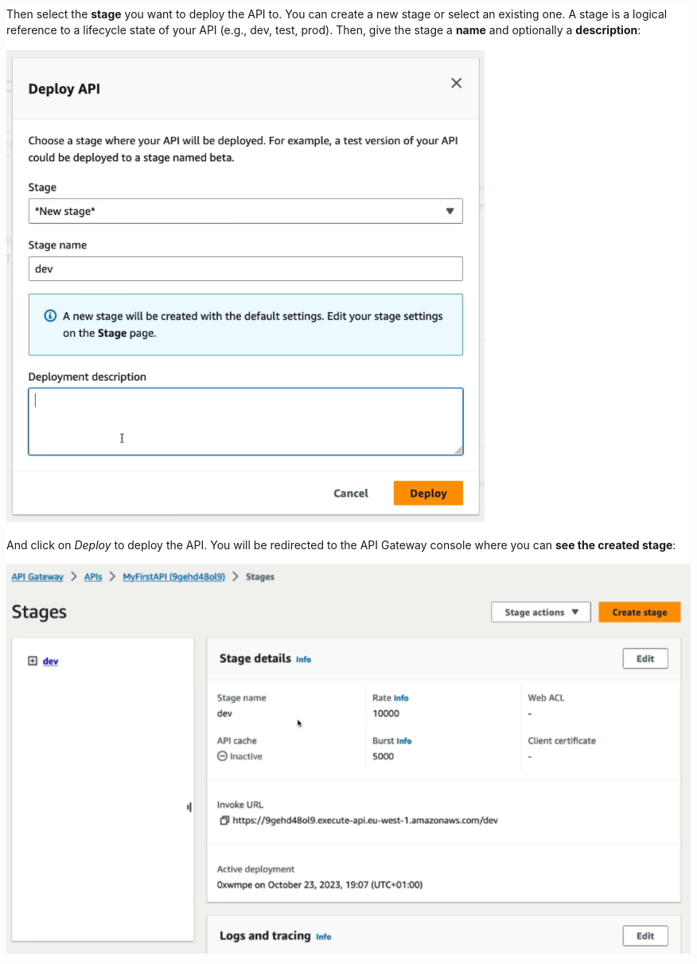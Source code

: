 Then select the **stage** you want to deploy the API to. You can create a new stage or select an existing one. A stage is a logical reference to a lifecycle state of your API (e.g., dev, test, prod). Then, give the stage a **name** and optionally a **description**:

![API Gateway Deploy API Stage](/assets/aws-certified-developer-associate/ag_deploy_api_stage.png "API Gateway Deploy API Stage")

And click on *Deploy* to deploy the API. You will be redirected to the API Gateway console where you can **see the created stage**:

![API Gateway Stage Created](/assets/aws-certified-developer-associate/ag_stage_created.png "API Gateway Stage Created")